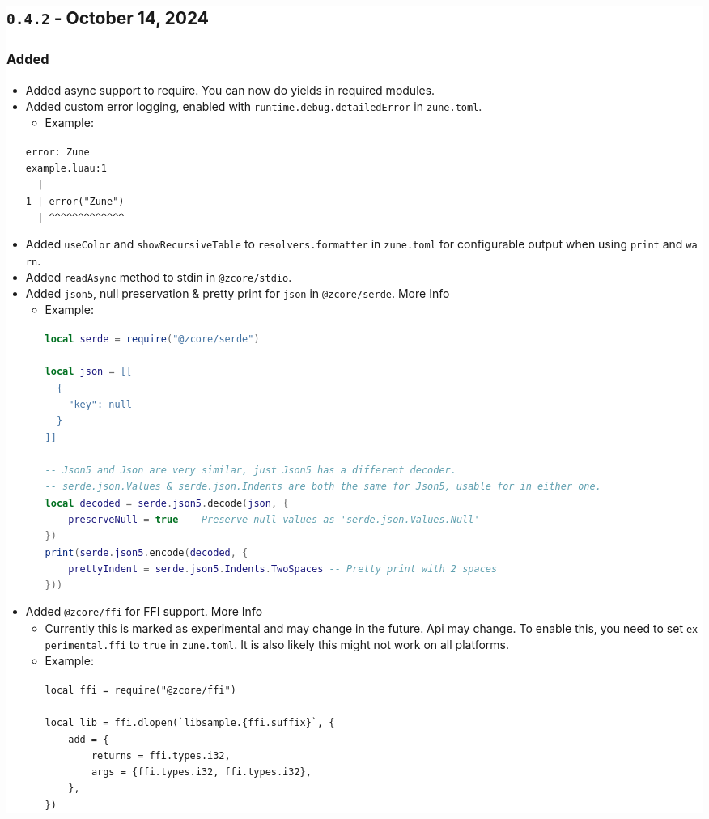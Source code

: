 ## `0.4.2` - October 14, 2024

### Added
- Added async support to require. You can now do yields in required modules.
- Added custom error logging, enabled with `runtime.debug.detailedError` in `zune.toml`.
  - Example:
  ```shell
  error: Zune
  example.luau:1
    |
  1 | error("Zune")
    | ^^^^^^^^^^^^^
  ```
- Added `useColor` and `showRecursiveTable` to `resolvers.formatter` in `zune.toml` for configurable output when using `print` and `warn`.
- Added `readAsync` method to stdin in `@zcore/stdio`.
- Added `json5`, null preservation & pretty print for `json` in `@zcore/serde`. [More Info](https://scythe-technology.github.io/zune-docs/docs/api/serde)
  - Example:
    ```lua
    local serde = require("@zcore/serde")

    local json = [[
      {
        "key": null
      }
    ]]

    -- Json5 and Json are very similar, just Json5 has a different decoder.
    -- serde.json.Values & serde.json.Indents are both the same for Json5, usable for in either one.
    local decoded = serde.json5.decode(json, {
        preserveNull = true -- Preserve null values as 'serde.json.Values.Null'
    })
    print(serde.json5.encode(decoded, {
        prettyIndent = serde.json5.Indents.TwoSpaces -- Pretty print with 2 spaces
    }))
    ```
- Added `@zcore/ffi` for FFI support. [More Info](https://scythe-technology.github.io/zune-docs/docs/api/ffi)
  - Currently this is marked as experimental and may change in the future. Api may change.
  To enable this, you need to set `experimental.ffi` to `true` in `zune.toml`.
  It is also likely this might not work on all platforms.
  - Example:
    ```luau
    local ffi = require("@zcore/ffi")

    local lib = ffi.dlopen(`libsample.{ffi.suffix}`, {
        add = {
            returns = ffi.types.i32,
            args = {ffi.types.i32, ffi.types.i32},
        },
    })
